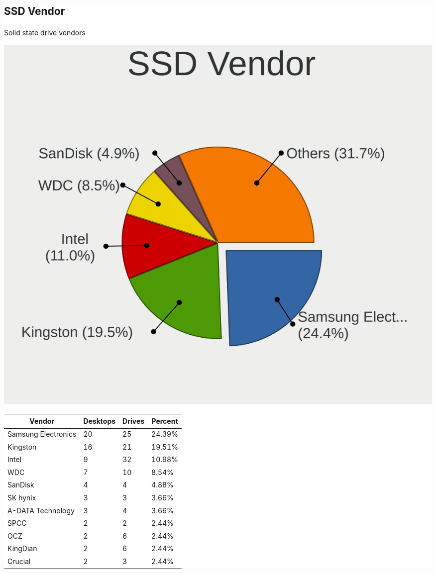 SSD Vendor
----------

Solid state drive vendors

![SSD Vendor](./images/pie_chart/drive_ssd_vendor.svg)


| Vendor              | Desktops | Drives | Percent |
|---------------------|----------|--------|---------|
| Samsung Electronics | 20       | 25     | 24.39%  |
| Kingston            | 16       | 21     | 19.51%  |
| Intel               | 9        | 32     | 10.98%  |
| WDC                 | 7        | 10     | 8.54%   |
| SanDisk             | 4        | 4      | 4.88%   |
| SK hynix            | 3        | 3      | 3.66%   |
| A-DATA Technology   | 3        | 4      | 3.66%   |
| SPCC                | 2        | 2      | 2.44%   |
| OCZ                 | 2        | 6      | 2.44%   |
| KingDian            | 2        | 6      | 2.44%   |
| Crucial             | 2        | 3      | 2.44%   |